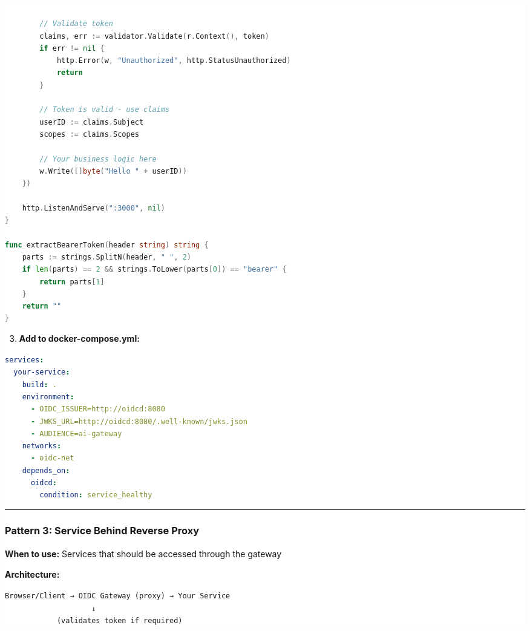 ```go

        // Validate token
        claims, err := validator.Validate(r.Context(), token)
        if err != nil {
            http.Error(w, "Unauthorized", http.StatusUnauthorized)
            return
        }

        // Token is valid - use claims
        userID := claims.Subject
        scopes := claims.Scopes

        // Your business logic here
        w.Write([]byte("Hello " + userID))
    })

    http.ListenAndServe(":3000", nil)
}

func extractBearerToken(header string) string {
    parts := strings.SplitN(header, " ", 2)
    if len(parts) == 2 && strings.ToLower(parts[0]) == "bearer" {
        return parts[1]
    }
    return ""
}
```

3. **Add to docker-compose.yml:**
```yaml
services:
  your-service:
    build: .
    environment:
      - OIDC_ISSUER=http://oidcd:8080
      - JWKS_URL=http://oidcd:8080/.well-known/jwks.json
      - AUDIENCE=ai-gateway
    networks:
      - oidc-net
    depends_on:
      oidcd:
        condition: service_healthy
```

---

### Pattern 3: Service Behind Reverse Proxy

**When to use:** Services that should be accessed through the gateway

**Architecture:**
```
Browser/Client → OIDC Gateway (proxy) → Your Service
                    ↓
            (validates token if required)
```
